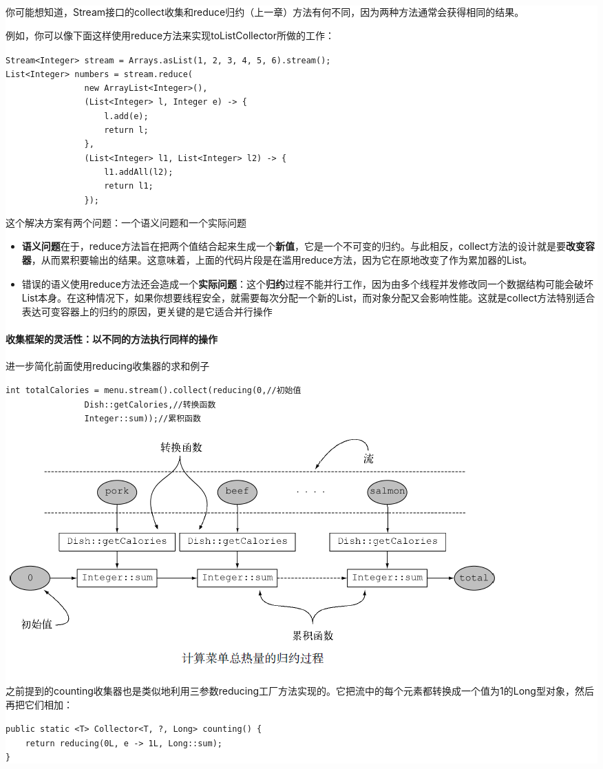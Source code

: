 你可能想知道，Stream接口的collect收集和reduce归约（上一章）方法有何不同，因为两种方法通常会获得相同的结果。

例如，你可以像下面这样使用reduce方法来实现toListCollector所做的工作：

	Stream<Integer> stream = Arrays.asList(1, 2, 3, 4, 5, 6).stream();
	List<Integer> numbers = stream.reduce(
					new ArrayList<Integer>(),
					(List<Integer> l, Integer e) -> {
						l.add(e);
						return l; 
					},
					(List<Integer> l1, List<Integer> l2) -> {
						l1.addAll(l2);
						return l1; 
					});

这个解决方案有两个问题：一个语义问题和一个实际问题

- **语义问题**在于，reduce方法旨在把两个值结合起来生成一个**新值**，它是一个不可变的归约。与此相反，collect方法的设计就是要**改变容器**，从而累积要输出的结果。这意味着，上面的代码片段是在滥用reduce方法，因为它在原地改变了作为累加器的List。

- 错误的语义使用reduce方法还会造成一个**实际问题**：这个**归约**过程不能并行工作，因为由多个线程并发修改同一个数据结构可能会破坏List本身。在这种情况下，如果你想要线程安全，就需要每次分配一个新的List，而对象分配又会影响性能。这就是collect方法特别适合表达可变容器上的归约的原因，更关键的是它适合并行操作

#### 收集框架的灵活性：以不同的方法执行同样的操作 ####

进一步简化前面使用reducing收集器的求和例子

	int totalCalories = menu.stream().collect(reducing(0,//初始值
					Dish::getCalories,//转换函数
					Integer::sum));//累积函数

![](image/reducingSum.png)

之前提到的counting收集器也是类似地利用三参数reducing工厂方法实现的。它把流中的每个元素都转换成一个值为1的Long型对象，然后再把它们相加：

	public static <T> Collector<T, ?, Long> counting() {
		return reducing(0L, e -> 1L, Long::sum);
	}
